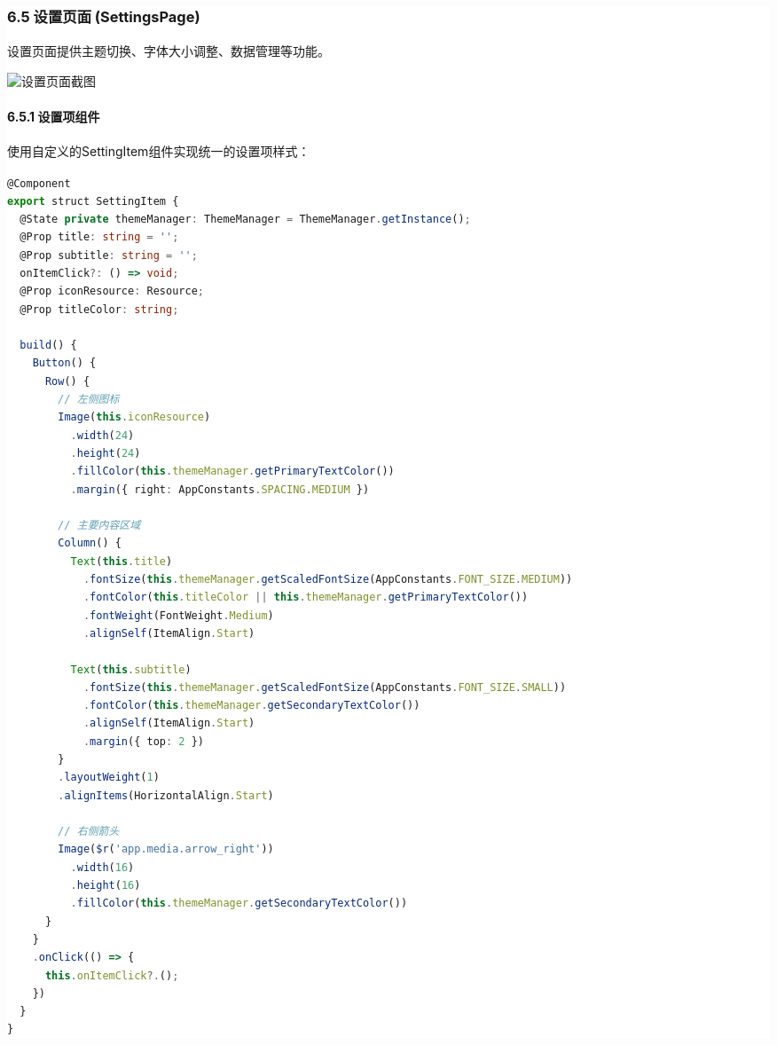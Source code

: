 ```typescript
```

### 6.5 设置页面 (SettingsPage)

设置页面提供主题切换、字体大小调整、数据管理等功能。

![设置页面截图](https://placeholder-for-settings-screenshot.com)

#### 6.5.1 设置项组件

使用自定义的SettingItem组件实现统一的设置项样式：

```typescript
@Component
export struct SettingItem {
  @State private themeManager: ThemeManager = ThemeManager.getInstance();
  @Prop title: string = '';
  @Prop subtitle: string = '';
  onItemClick?: () => void;
  @Prop iconResource: Resource;
  @Prop titleColor: string;

  build() {
    Button() {
      Row() {
        // 左侧图标
        Image(this.iconResource)
          .width(24)
          .height(24)
          .fillColor(this.themeManager.getPrimaryTextColor())
          .margin({ right: AppConstants.SPACING.MEDIUM })

        // 主要内容区域
        Column() {
          Text(this.title)
            .fontSize(this.themeManager.getScaledFontSize(AppConstants.FONT_SIZE.MEDIUM))
            .fontColor(this.titleColor || this.themeManager.getPrimaryTextColor())
            .fontWeight(FontWeight.Medium)
            .alignSelf(ItemAlign.Start)

          Text(this.subtitle)
            .fontSize(this.themeManager.getScaledFontSize(AppConstants.FONT_SIZE.SMALL))
            .fontColor(this.themeManager.getSecondaryTextColor())
            .alignSelf(ItemAlign.Start)
            .margin({ top: 2 })
        }
        .layoutWeight(1)
        .alignItems(HorizontalAlign.Start)

        // 右侧箭头
        Image($r('app.media.arrow_right'))
          .width(16)
          .height(16)
          .fillColor(this.themeManager.getSecondaryTextColor())
      }
    }
    .onClick(() => {
      this.onItemClick?.();
    })
  }
}
```
